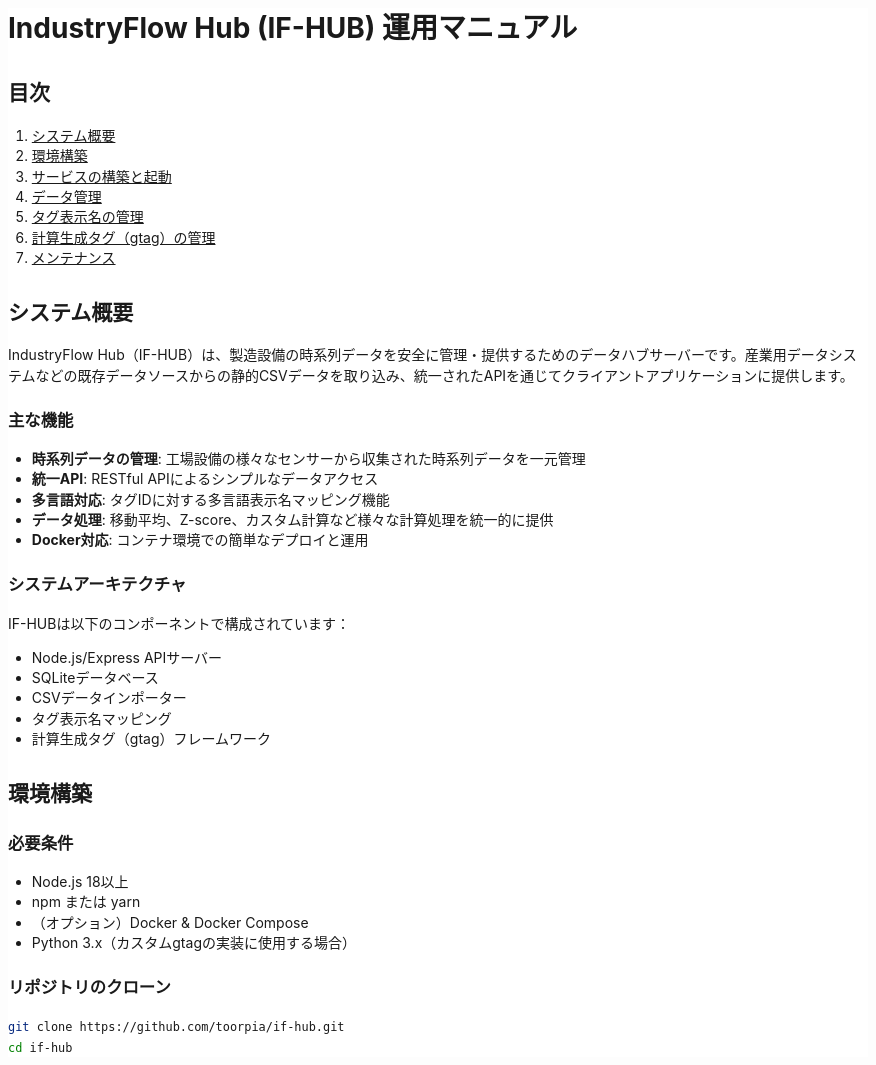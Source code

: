# IndustryFlow Hub (IF-HUB) 運用マニュアル

## 目次

1. [システム概要](#システム概要)
2. [環境構築](#環境構築)
3. [サービスの構築と起動](#サービスの構築と起動)
4. [データ管理](#データ管理)
5. [タグ表示名の管理](#タグ表示名の管理)
6. [計算生成タグ（gtag）の管理](#計算生成タグgtagの管理)
7. [メンテナンス](#メンテナンス)

## システム概要

IndustryFlow Hub（IF-HUB）は、製造設備の時系列データを安全に管理・提供するためのデータハブサーバーです。産業用データシステムなどの既存データソースからの静的CSVデータを取り込み、統一されたAPIを通じてクライアントアプリケーションに提供します。

### 主な機能

- **時系列データの管理**: 工場設備の様々なセンサーから収集された時系列データを一元管理
- **統一API**: RESTful APIによるシンプルなデータアクセス
- **多言語対応**: タグIDに対する多言語表示名マッピング機能
- **データ処理**: 移動平均、Z-score、カスタム計算など様々な計算処理を統一的に提供
- **Docker対応**: コンテナ環境での簡単なデプロイと運用

### システムアーキテクチャ

IF-HUBは以下のコンポーネントで構成されています：

- Node.js/Express APIサーバー
- SQLiteデータベース
- CSVデータインポーター
- タグ表示名マッピング
- 計算生成タグ（gtag）フレームワーク

## 環境構築

### 必要条件

- Node.js 18以上
- npm または yarn
- （オプション）Docker & Docker Compose
- Python 3.x（カスタムgtagの実装に使用する場合）

### リポジトリのクローン

```bash
git clone https://github.com/toorpia/if-hub.git
cd if-hub
```

